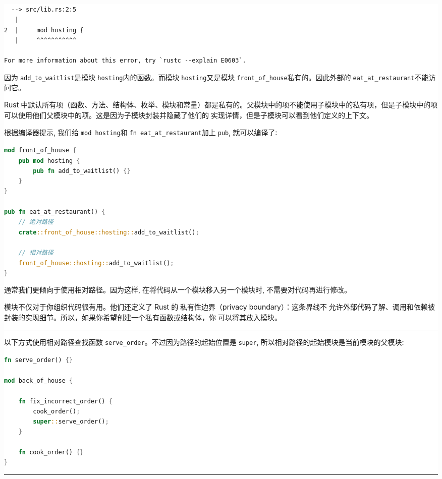 ```plaintext
  --> src/lib.rs:2:5
   |
2  |     mod hosting {
   |     ^^^^^^^^^^^

For more information about this error, try `rustc --explain E0603`.
```

因为 `add_to_waitlist`是模块 `hosting`内的函数。而模块 `hosting`又是模块 `front_of_house`私有的。因此外部的 `eat_at_restaurant`不能访问它。

Rust 中默认所有项（函数、方法、结构体、枚举、模块和常量）都是私有的。父模块中的项不能使用子模块中的私有项，但是子模块中的项可以使用他们父模块中的项。这是因为子模块封装并隐藏了他们的 实现详情，但是子模块可以看到他们定义的上下文。

根据编译器提示, 我们给 `mod hosting`和 `fn eat_at_restaurant`加上 `pub`, 就可以编译了:

```rust
mod front_of_house {
    pub mod hosting {
        pub fn add_to_waitlist() {}
    }
}

pub fn eat_at_restaurant() {
    // 绝对路径
    crate::front_of_house::hosting::add_to_waitlist();

    // 相对路径
    front_of_house::hosting::add_to_waitlist();
}
```

通常我们更倾向于使用相对路径。因为这样, 在将代码从一个模块移入另一个模块时, 不需要对代码再进行修改。

模块不仅对于你组织代码很有用。他们还定义了 Rust 的 私有性边界（privacy boundary）：这条界线不 允许外部代码了解、调用和依赖被封装的实现细节。所以，如果你希望创建一个私有函数或结构体，你 可以将其放入模块。

---

以下方式使用相对路径查找函数 `serve_order`。不过因为路径的起始位置是 `super`, 所以相对路径的起始模块是当前模块的父模块:

```rust
fn serve_order() {}

mod back_of_house {

    fn fix_incorrect_order() {
        cook_order();
        super::serve_order();
    }

    fn cook_order() {}
}
```

---
